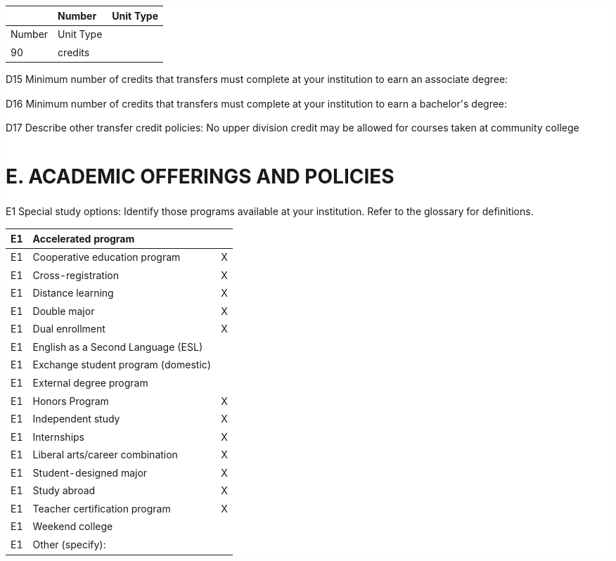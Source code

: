 
|  | Number | Unit Type |
| :-- | :-- | :-- |
| Number | Unit Type |  |
| 90 | credits |  |

D15 Minimum number of credits that transfers must complete at your institution to earn an associate degree:

D16 Minimum number of credits that transfers must complete at your institution to earn a bachelor's degree:

D17 Describe other transfer credit policies: No upper division credit may be allowed for courses taken at community college
# E. ACADEMIC OFFERINGS AND POLICIES 

E1 Special study options: Identify those programs available at your institution. Refer to the glossary for definitions.

| E1 | Accelerated program |  |
| :-- | :-- | :--: |
| E1 | Cooperative education program | X |
| E1 | Cross-registration | X |
| E1 | Distance learning | X |
| E1 | Double major | X |
| E1 | Dual enrollment | X |
| E1 | English as a Second Language (ESL) |  |
| E1 | Exchange student program (domestic) |  |
| E1 | External degree program |  |
| E1 | Honors Program | X |
| E1 | Independent study | X |
| E1 | Internships | X |
| E1 | Liberal arts/career combination | X |
| E1 | Student-designed major | X |
| E1 | Study abroad | X |
| E1 | Teacher certification program | X |
| E1 | Weekend college |  |
| E1 | Other (specify): |  |
